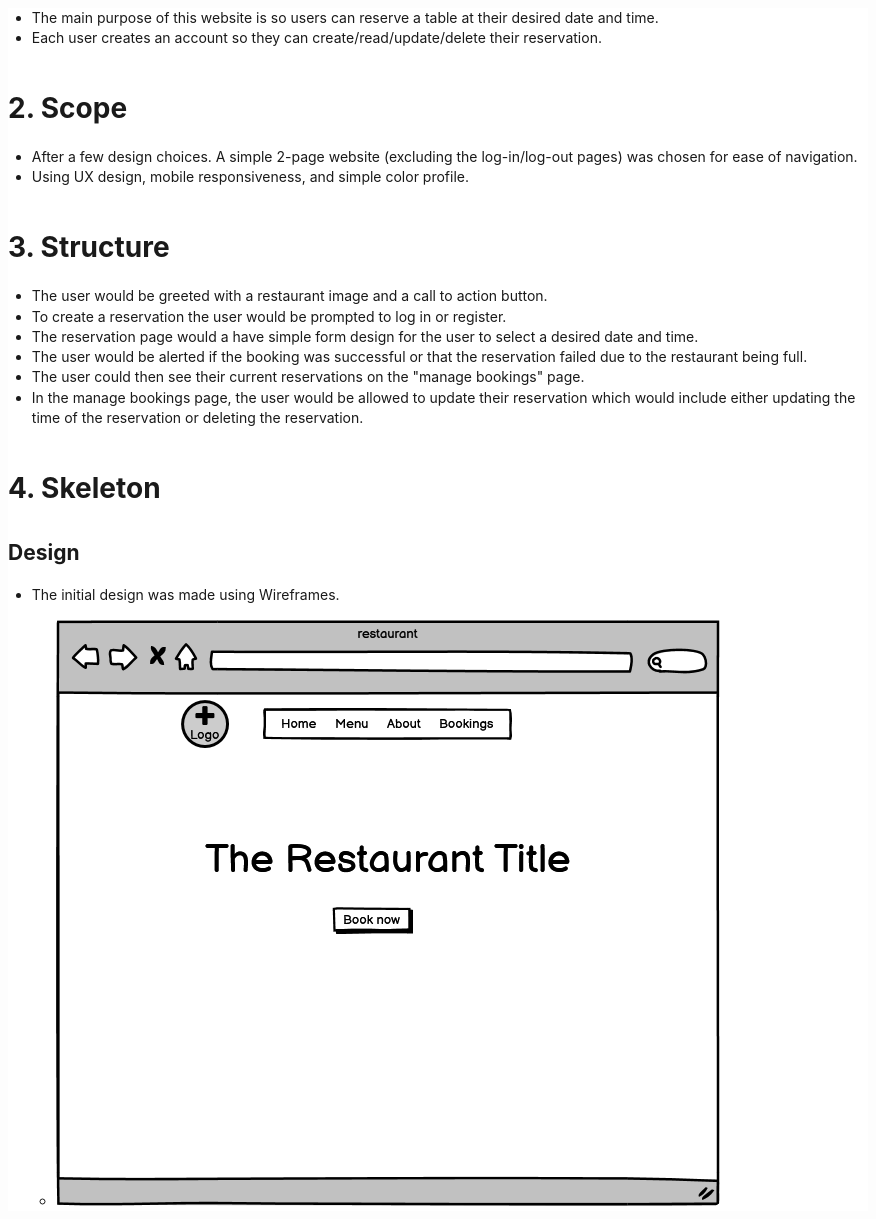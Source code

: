 - The main purpose of this website is so users can reserve a table at their desired date and time.
- Each user creates an account so they can create/read/update/delete their reservation.

# 2. Scope
- After a few design choices. A simple 2-page website (excluding the log-in/log-out pages) was chosen for ease of navigation.
- Using UX design, mobile responsiveness, and simple color profile.

# 3. Structure
- The user would be greeted with a restaurant image and a call to action button.
- To create a reservation the user would be prompted to log in or register.
- The reservation page would a have simple form design for the user to select a desired date and time.
- The user would be alerted if the booking was successful or that the reservation failed due to the restaurant being full.
- The user could then see their current reservations on the "manage bookings" page.
- In the manage bookings page, the user would be allowed to update their reservation which would include either updating the time 
  of the reservation or deleting the reservation.

# 4. Skeleton
## **Design**
- The initial design was made using Wireframes.

    - ![Wireframe](/static/images/wireframe.png)
